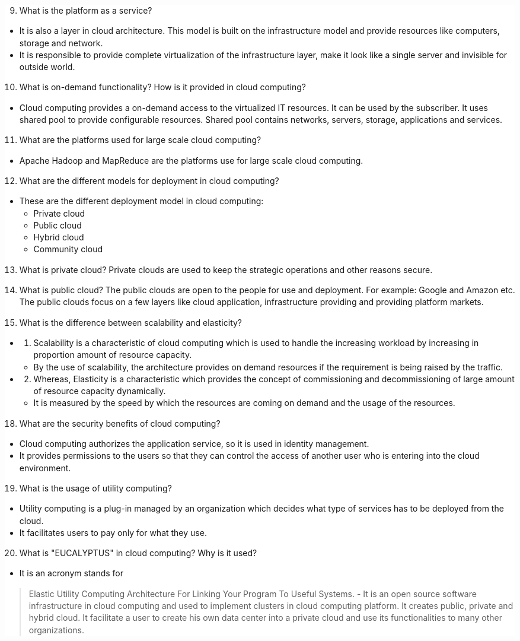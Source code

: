 9. What is the platform as a service?
- It is also a layer in cloud architecture. This model is built on the infrastructure model and provide resources like computers, storage and network. 
- It is responsible to provide complete virtualization of the infrastructure layer, make it look like a single server and invisible for outside world.

10. What is on-demand functionality? How is it provided in cloud computing?
- Cloud computing provides a on-demand access to the virtualized IT resources. It can be used by the subscriber. It uses shared pool to provide configurable resources. Shared pool contains networks, servers, storage, applications and services.

11. What are the platforms used for large scale cloud computing?
- Apache Hadoop and MapReduce are the platforms use for large scale cloud computing.

12. What are the different models for deployment in cloud computing?
- These are the different deployment model in cloud computing:
     + Private cloud
     + Public cloud
     + Hybrid cloud
     + Community cloud

13. What is private cloud?
Private clouds are used to keep the strategic operations and other reasons secure.

14.  What is public cloud?
The public clouds are open to the people for use and deployment. For example: Google and Amazon etc. The public clouds focus on a few layers like cloud application, infrastructure providing and providing platform markets.


15.  What is the difference between scalability and elasticity?
- 1. Scalability is a characteristic of cloud computing which is used to handle the increasing workload by increasing in proportion amount of resource capacity. 
  - By the use of scalability, the architecture provides on demand resources if the requirement is being raised by the traffic.
- 2.  Whereas, Elasticity is a characteristic which provides the concept of commissioning and decommissioning of large amount of resource capacity dynamically.
  -  It is measured by the speed by which the resources are coming on demand and the usage of the resources.

18. What are the security benefits of cloud computing?
- Cloud computing authorizes the application service, so it is used in identity management.
- It provides permissions to the users so that they can control the access of another user who is entering into the cloud environment.

19. What is the usage of utility computing?
- Utility computing is a plug-in managed by an organization which decides what type of services has to be deployed from the cloud.
-  It facilitates users to pay only for what they use.

20. What is "EUCALYPTUS" in cloud computing? Why is it used?
- It is an acronym stands for
>  Elastic Utility Computing Architecture For Linking Your Program To Useful Systems. - It is an open source software infrastructure in cloud computing and used to implement clusters in cloud computing platform. 
> It creates public, private and hybrid cloud.
>  It facilitate a user to create his own data center into a private cloud and use its functionalities to many other organizations.
